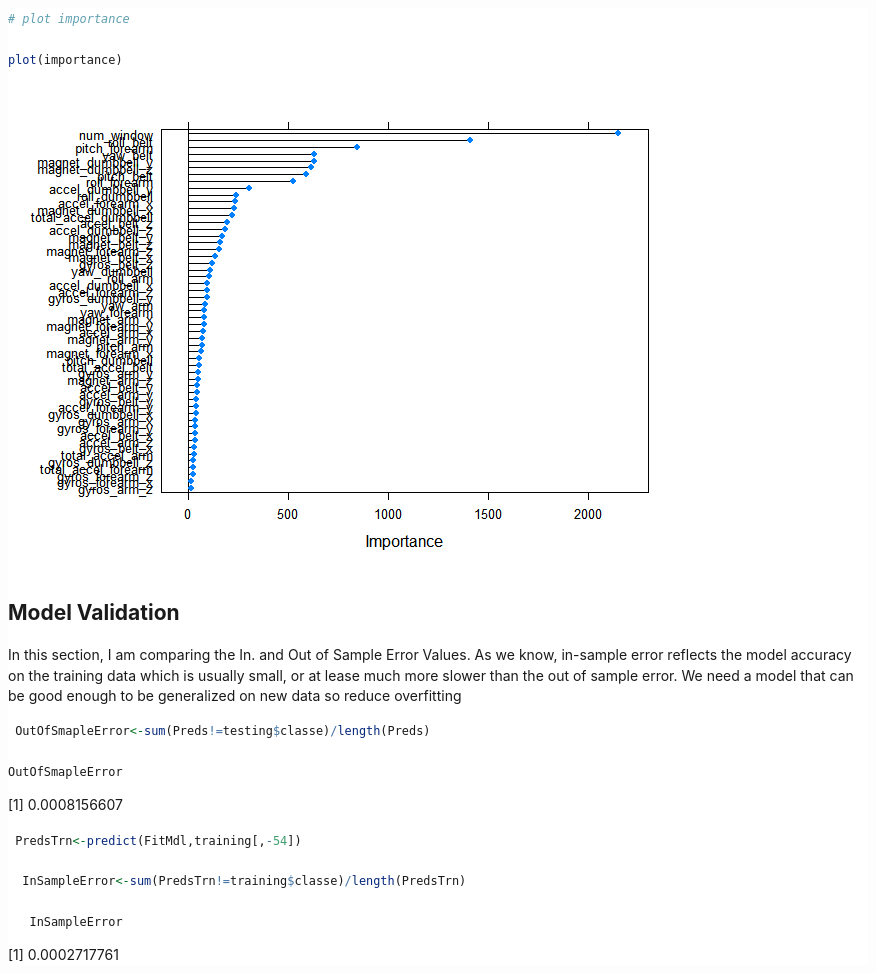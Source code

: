 ``` r
# plot importance

plot(importance)
```

![Importance of Features according to RF analysis](ProjectW4_PracticalML_files/figure-markdown_github/unnamed-chunk-6-1.png)

Model Validation
----------------

In this section, I am comparing the In. and Out of Sample Error Values. As we know, in-sample error reflects the model accuracy on the training data which is usually small, or at lease much more slower than the out of sample error. We need a model that can be good enough to be generalized on new data so reduce overfitting

``` r
 OutOfSmapleError<-sum(Preds!=testing$classe)/length(Preds)

OutOfSmapleError
```

\[1\] 0.0008156607

``` r
 PredsTrn<-predict(FitMdl,training[,-54])
 
  InSampleError<-sum(PredsTrn!=training$classe)/length(PredsTrn)
 
   InSampleError
```

\[1\] 0.0002717761
